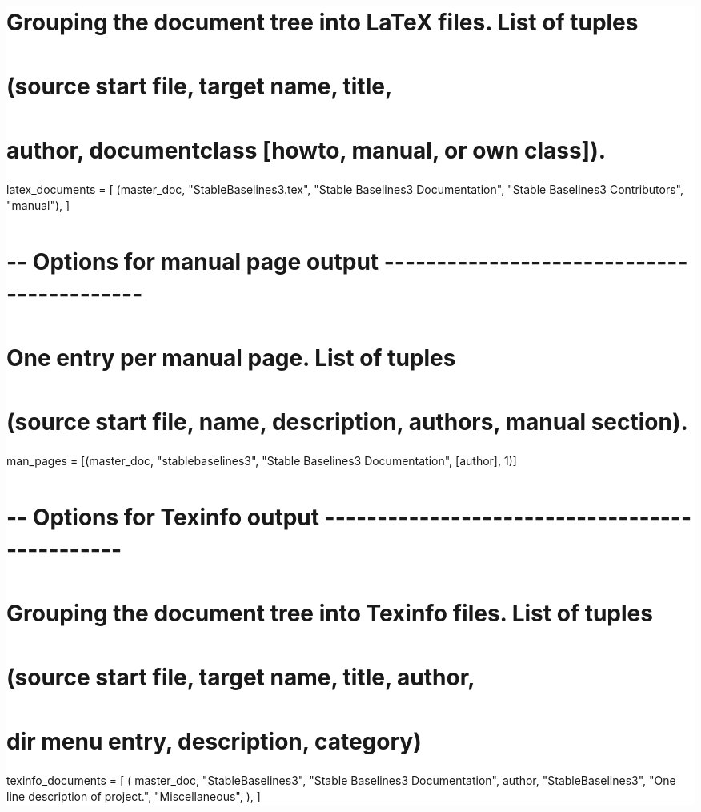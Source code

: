 # Grouping the document tree into LaTeX files. List of tuples
# (source start file, target name, title,
#  author, documentclass [howto, manual, or own class]).
latex_documents = [
    (master_doc, "StableBaselines3.tex", "Stable Baselines3 Documentation", "Stable Baselines3 Contributors", "manual"),
]


# -- Options for manual page output ------------------------------------------

# One entry per manual page. List of tuples
# (source start file, name, description, authors, manual section).
man_pages = [(master_doc, "stablebaselines3", "Stable Baselines3 Documentation", [author], 1)]


# -- Options for Texinfo output ----------------------------------------------

# Grouping the document tree into Texinfo files. List of tuples
# (source start file, target name, title, author,
#  dir menu entry, description, category)
texinfo_documents = [
    (
        master_doc,
        "StableBaselines3",
        "Stable Baselines3 Documentation",
        author,
        "StableBaselines3",
        "One line description of project.",
        "Miscellaneous",
    ),
]


[homepage]: https://www.contributor-covenant.org